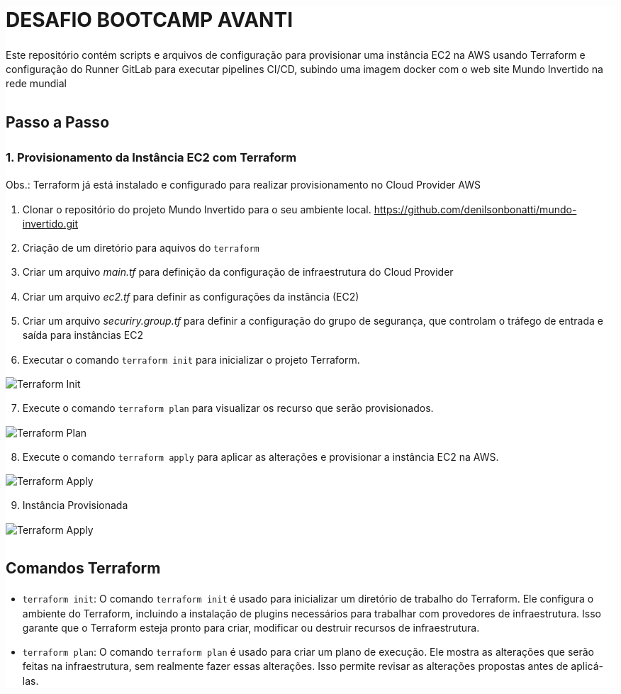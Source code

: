 # DESAFIO BOOTCAMP AVANTI

Este repositório contém scripts e arquivos de configuração para provisionar uma instância EC2 na AWS usando Terraform e configuração do Runner GitLab para executar pipelines CI/CD, subindo uma imagem docker com o web site Mundo Invertido na rede mundial

## Passo a Passo

### 1. Provisionamento da Instância EC2 com Terraform

Obs.: Terraform já está instalado e configurado para realizar provisionamento no Cloud Provider AWS

1. Clonar o repositório do projeto Mundo Invertido para o seu ambiente local. https://github.com/denilsonbonatti/mundo-invertido.git

2. Criação de um diretório para aquivos do `terraform`

3. Criar um arquivo *main.tf* para definição da configuração de infraestrutura do Cloud Provider

4. Criar um arquivo *ec2.tf* para definir as configurações da instância (EC2)

5. Criar um arquivo *securiry.group.tf* para definir a configuração do grupo de segurança, que controlam o tráfego de entrada e saída para instâncias EC2

6. Executar o comando `terraform init` para inicializar o projeto Terraform.

![Terraform Init](https://gitlab.com/GabrielOliver001/docker-mundo-invertido/-/raw/main/prints/Terraform_Init.jpg)


7. Execute o comando `terraform plan` para visualizar os recurso que serão provisionados.

![Terraform Plan](https://gitlab.com/GabrielOliver001/docker-mundo-invertido/-/raw/main/prints/Terraform_Plan.jpg)


8. Execute o comando `terraform apply` para aplicar as alterações e provisionar a instância EC2 na AWS.

![Terraform Apply](https://gitlab.com/GabrielOliver001/docker-mundo-invertido/-/raw/main/prints/Terraform_Apply.jpg)


9. Instância Provisionada

![Terraform Apply](https://gitlab.com/GabrielOliver001/docker-mundo-invertido/-/raw/main/prints/EC2.jpg)


## Comandos Terraform

- `terraform init`: O comando `terraform init` é usado para inicializar um diretório de trabalho do Terraform. Ele configura o ambiente do Terraform, incluindo a instalação de plugins necessários para trabalhar com provedores de infraestrutura. Isso garante que o Terraform esteja pronto para criar, modificar ou destruir recursos de infraestrutura.

- `terraform plan`: O comando `terraform plan` é usado para criar um plano de execução. Ele mostra as alterações que serão feitas na infraestrutura, sem realmente fazer essas alterações. Isso permite revisar as alterações propostas antes de aplicá-las.
